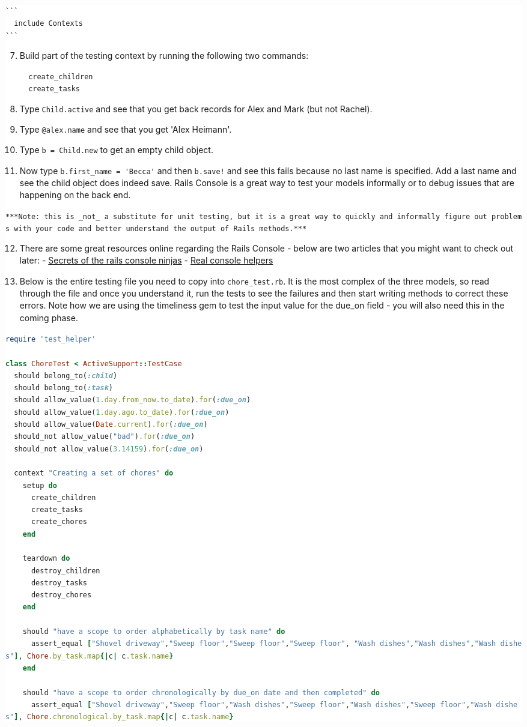     ```
      include Contexts
    ```

7.  Build part of the testing context by running the following two commands:

    ```
      create_children
      create_tasks
    ```

8.  Type `Child.active` and see that you get back records for Alex and Mark (but not Rachel).

9.  Type `@alex.name` and see that you get 'Alex Heimann'.

10.  Type `b = Child.new` to get an empty child object.

11.  Now type `b.first_name = 'Becca'` and then `b.save!` and see this fails because no last name is specified. Add a last name and see the child object does indeed save. Rails Console is a great way to test your models informally or to debug issues that are happening on the back end.

    ***Note: this is _not_ a substitute for unit testing, but it is a great way to quickly and informally figure out problems with your code and better understand the output of Rails methods.***

12.  There are some great resources online regarding the Rails Console - below are two articles that you might want to check out later:
    - [Secrets of the rails console ninjas](http://slash7.com/articles/2006/12/21/secrets-of-the-rails-console-ninjas)
    - [Real console helpers](http://errtheblog.com/posts/41-real-console-helpers)

13.  Below is the entire testing file you need to copy into `chore_test.rb`. It is the most complex of the three models, so read through the file and once you understand it, run the tests to see the failures and then start writing methods to correct these errors. Note how we are using the timeliness gem to test the input value for the due_on field - you will also need this in the coming phase.

```ruby
require 'test_helper'

class ChoreTest < ActiveSupport::TestCase
  should belong_to(:child)
  should belong_to(:task)
  should allow_value(1.day.from_now.to_date).for(:due_on)
  should allow_value(1.day.ago.to_date).for(:due_on)
  should allow_value(Date.current).for(:due_on)
  should_not allow_value("bad").for(:due_on)
  should_not allow_value(3.14159).for(:due_on)

  context "Creating a set of chores" do
    setup do
      create_children
      create_tasks
      create_chores
    end

    teardown do
      destroy_children
      destroy_tasks
      destroy_chores
    end

    should "have a scope to order alphabetically by task name" do
      assert_equal ["Shovel driveway","Sweep floor","Sweep floor","Sweep floor", "Wash dishes","Wash dishes","Wash dishes"], Chore.by_task.map{|c| c.task.name}
    end

    should "have a scope to order chronologically by due_on date and then completed" do
      assert_equal ["Shovel driveway","Sweep floor","Wash dishes","Sweep floor","Wash dishes","Sweep floor","Wash dishes"], Chore.chronological.by_task.map{|c| c.task.name}
```